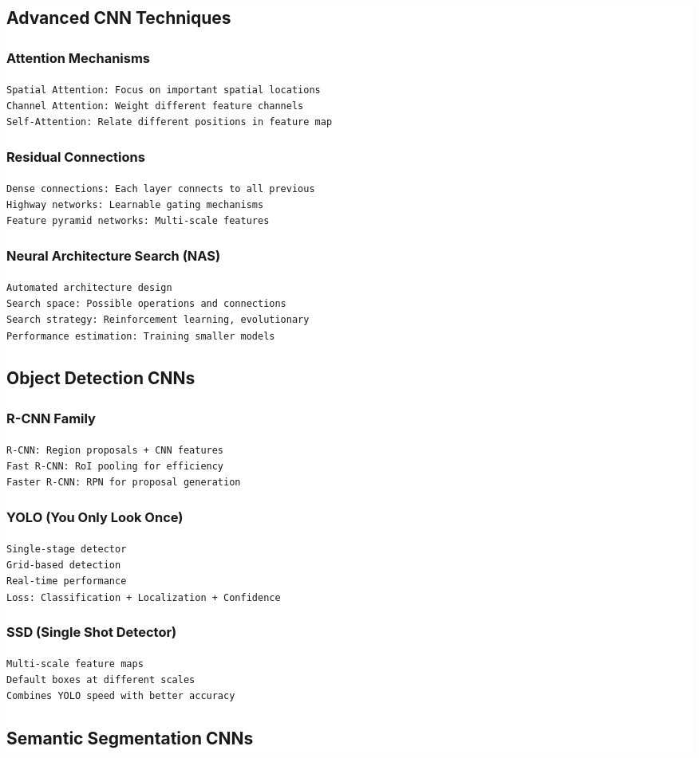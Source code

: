## Advanced CNN Techniques

### Attention Mechanisms
```
Spatial Attention: Focus on important spatial locations
Channel Attention: Weight different feature channels
Self-Attention: Relate different positions in feature map
```

### Residual Connections
```
Dense connections: Each layer connects to all previous
Highway networks: Learnable gating mechanisms
Feature pyramid networks: Multi-scale features
```

### Neural Architecture Search (NAS)
```
Automated architecture design
Search space: Possible operations and connections
Search strategy: Reinforcement learning, evolutionary
Performance estimation: Training smaller models
```

## Object Detection CNNs

### R-CNN Family
```
R-CNN: Region proposals + CNN features
Fast R-CNN: RoI pooling for efficiency  
Faster R-CNN: RPN for proposal generation
```

### YOLO (You Only Look Once)
```
Single-stage detector
Grid-based detection
Real-time performance
Loss: Classification + Localization + Confidence
```

### SSD (Single Shot Detector)
```
Multi-scale feature maps
Default boxes at different scales
Combines YOLO speed with better accuracy
```

## Semantic Segmentation CNNs
